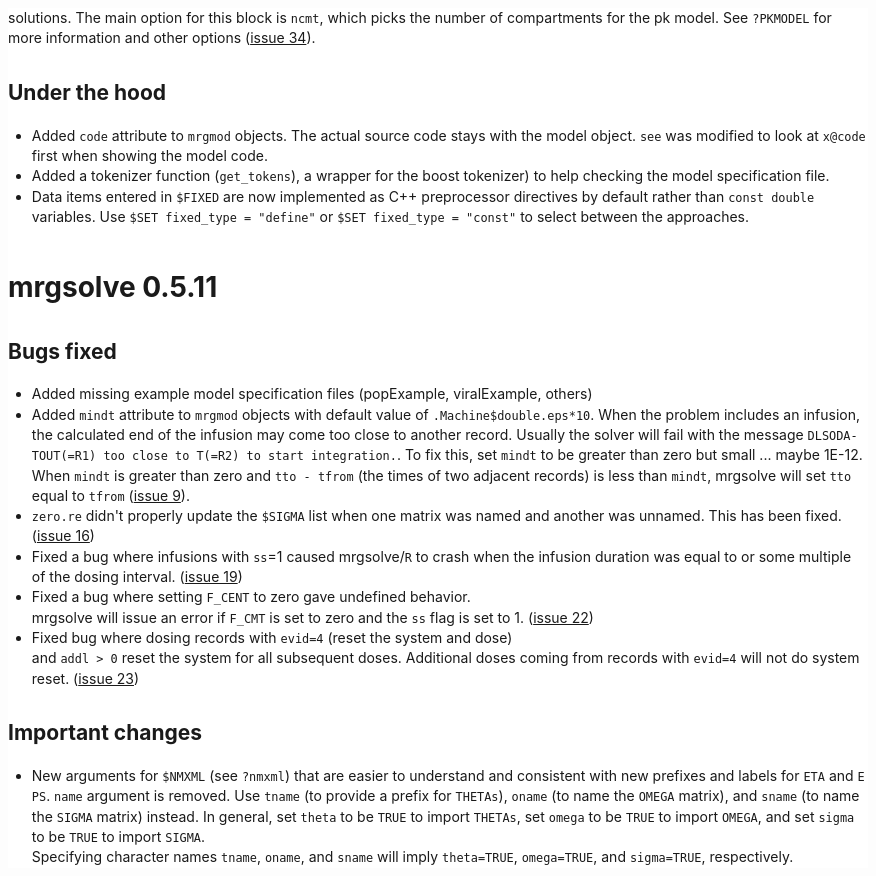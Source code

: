 solutions.  The main option for this block is `ncmt`, which picks the number
of compartments for the pk model.  See `?PKMODEL` for more information and
other options ([issue 34](../../issues/34)).

## Under the hood
* Added `code` attribute to `mrgmod` objects.  The actual source code stays
with the model object. `see` was modified to look at `x@code` first when
showing the model code.
* Added a tokenizer function (`get_tokens`), a wrapper for the boost tokenizer)
to help checking the model specification file.
* Data items entered in `$FIXED` are now implemented as C++ preprocessor
directives by default rather than `const double` variables.  Use `$SET
fixed_type = "define"` or `$SET fixed_type = "const"` to select between
the approaches.


# mrgsolve 0.5.11
## Bugs fixed
* Added missing example model specification files (popExample, viralExample,
others)
* Added `mindt` attribute to `mrgmod` objects with default value of
`.Machine$double.eps*10`. When the problem includes an infusion, the
calculated end of the infusion may come too close to another record.  Usually
the solver will fail with the message `DLSODA- TOUT(=R1) too close to T(=R2)
to start integration.`.  To fix this, set `mindt` to be greater than zero but
small ... maybe 1E-12.  When `mindt` is greater than zero and `tto - tfrom`
(the times of two adjacent records) is less than `mindt`, mrgsolve will set
`tto` equal to `tfrom` ([issue 9](../../issues/9)).
* `zero.re` didn't properly update the `$SIGMA` list when one matrix was
named and another was unnamed.  This has been fixed.  
([issue 16](../../issues/16))
* Fixed a bug where infusions with `ss`=1 caused mrgsolve/`R` to crash when
the infusion duration was equal to or some multiple of the dosing interval.
([issue 19](../../issues/19))
* Fixed a bug where setting `F_CENT` to zero gave undefined behavior.  
mrgsolve will issue an error if `F_CMT` is set to zero and the `ss` flag is
set to 1. ([issue 22](../../issues/16))
* Fixed bug where dosing records with `evid=4` (reset the system and dose)  
and `addl > 0` reset the system for all subsequent doses. Additional doses
coming from records with `evid=4` will not do system reset.
([issue 23](../../issues/23))

## Important changes
* New arguments for `$NMXML` (see `?nmxml`) that are easier to understand
and consistent with new prefixes and labels for `ETA` and `EPS`.  `name`
argument is removed.  Use `tname` (to provide a prefix for `THETAs`),
`oname` (to name the `OMEGA` matrix), and `sname` (to name the `SIGMA` matrix)
instead.  In general, set `theta` to be `TRUE` to import `THETAs`, set `omega`
to be `TRUE` to import `OMEGA`, and set `sigma` to be `TRUE` to import `SIGMA`.  
Specifying character names `tname`, `oname`, and `sname` will imply
`theta=TRUE`, `omega=TRUE`, and `sigma=TRUE`, respectively.
